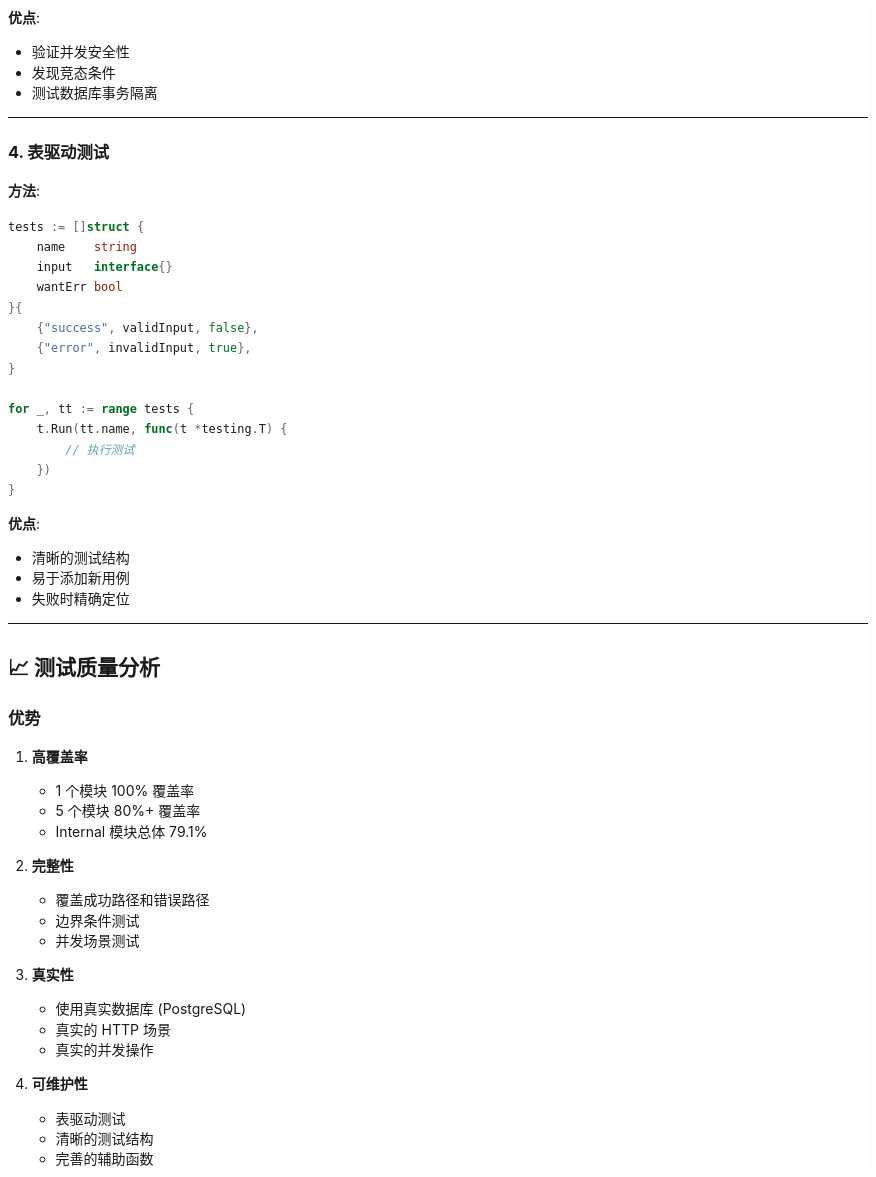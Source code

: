 **优点**:
- 验证并发安全性
- 发现竞态条件
- 测试数据库事务隔离

---

### 4. 表驱动测试

**方法**:
```go
tests := []struct {
    name    string
    input   interface{}
    wantErr bool
}{
    {"success", validInput, false},
    {"error", invalidInput, true},
}

for _, tt := range tests {
    t.Run(tt.name, func(t *testing.T) {
        // 执行测试
    })
}
```

**优点**:
- 清晰的测试结构
- 易于添加新用例
- 失败时精确定位

---

## 📈 测试质量分析

### 优势

1. **高覆盖率**
   - 1 个模块 100% 覆盖率
   - 5 个模块 80%+ 覆盖率
   - Internal 模块总体 79.1%

2. **完整性**
   - 覆盖成功路径和错误路径
   - 边界条件测试
   - 并发场景测试

3. **真实性**
   - 使用真实数据库 (PostgreSQL)
   - 真实的 HTTP 场景
   - 真实的并发操作

4. **可维护性**
   - 表驱动测试
   - 清晰的测试结构
   - 完善的辅助函数
